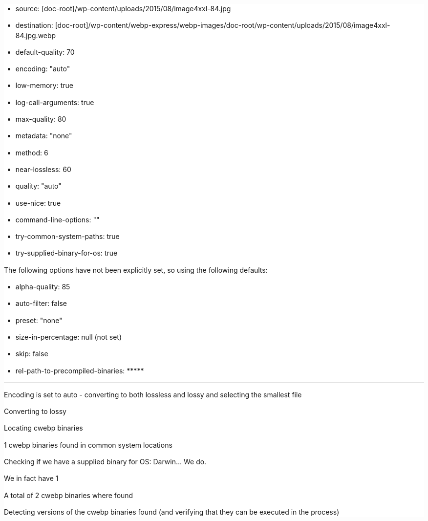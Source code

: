 - source: [doc-root]/wp-content/uploads/2015/08/image4xxl-84.jpg

- destination: [doc-root]/wp-content/webp-express/webp-images/doc-root/wp-content/uploads/2015/08/image4xxl-84.jpg.webp

- default-quality: 70

- encoding: "auto"

- low-memory: true

- log-call-arguments: true

- max-quality: 80

- metadata: "none"

- method: 6

- near-lossless: 60

- quality: "auto"

- use-nice: true

- command-line-options: ""

- try-common-system-paths: true

- try-supplied-binary-for-os: true


The following options have not been explicitly set, so using the following defaults:

- alpha-quality: 85

- auto-filter: false

- preset: "none"

- size-in-percentage: null (not set)

- skip: false

- rel-path-to-precompiled-binaries: *****

------------


Encoding is set to auto - converting to both lossless and lossy and selecting the smallest file


Converting to lossy

Locating cwebp binaries

1 cwebp binaries found in common system locations

Checking if we have a supplied binary for OS: Darwin... We do.

We in fact have 1

A total of 2 cwebp binaries where found

Detecting versions of the cwebp binaries found (and verifying that they can be executed in the process)
